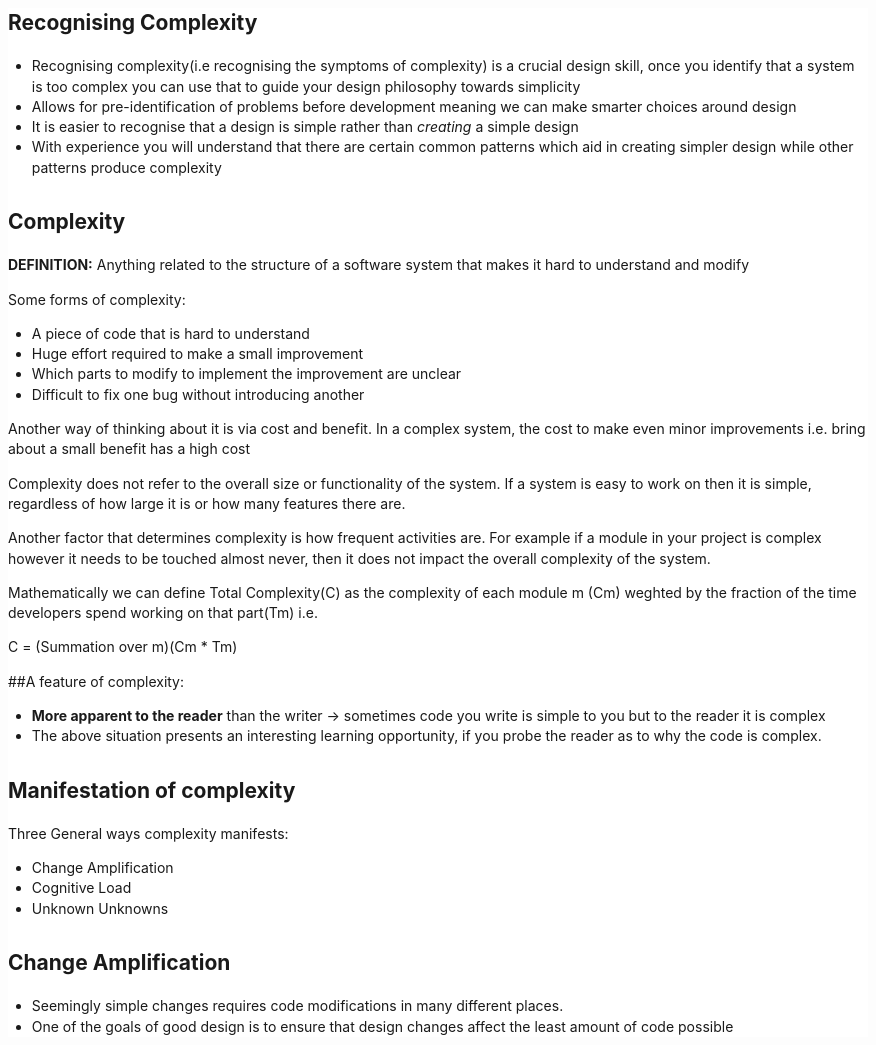 ## Recognising Complexity

- Recognising complexity(i.e recognising the symptoms of complexity) is a crucial design skill, once you identify that a system is too complex you can use that to guide your design philosophy towards simplicity
- Allows for pre-identification of problems before development meaning we can make smarter choices around design
- It is easier to recognise that a design is simple rather than *creating* a simple design
- With experience you will understand that there are certain common patterns which aid in creating simpler design while other patterns produce complexity

## Complexity

**DEFINITION:**
Anything related to the structure of a software system that makes it hard to understand and modify

Some forms of complexity:

- A piece of code that is hard to understand
- Huge effort required to make a small improvement
- Which parts to modify to implement the improvement are unclear
- Difficult to fix one bug without introducing another

Another way of thinking about it is via cost and benefit. In a complex system, the cost to make even minor improvements i.e. bring about a small benefit has a high cost

Complexity does not refer to the overall size or functionality of the system. If a system is easy to work on then it is simple, regardless of how large it is or how many features there are.

Another factor that determines complexity is how frequent activities are. For example if a module in your project is complex however it needs to be touched almost never, then it does not impact the overall complexity of the system.

Mathematically we can define Total Complexity(C) as the complexity of each module m (Cm) weghted by the fraction of the time developers spend working on that part(Tm) i.e.

C = (Summation over m)(Cm * Tm)

##A feature of complexity:
- **More apparent to the reader** than the writer -> sometimes code you write is simple to you but to the reader it is complex
- The above situation presents an interesting learning opportunity, if you probe the reader as to why the code is complex.

## Manifestation of complexity
Three General ways complexity manifests:

- Change Amplification
- Cognitive Load
- Unknown Unknowns

## Change Amplification
- Seemingly simple changes requires code modifications in many different places.
- One of the goals of good design is to ensure that design changes affect the least amount of code possible
